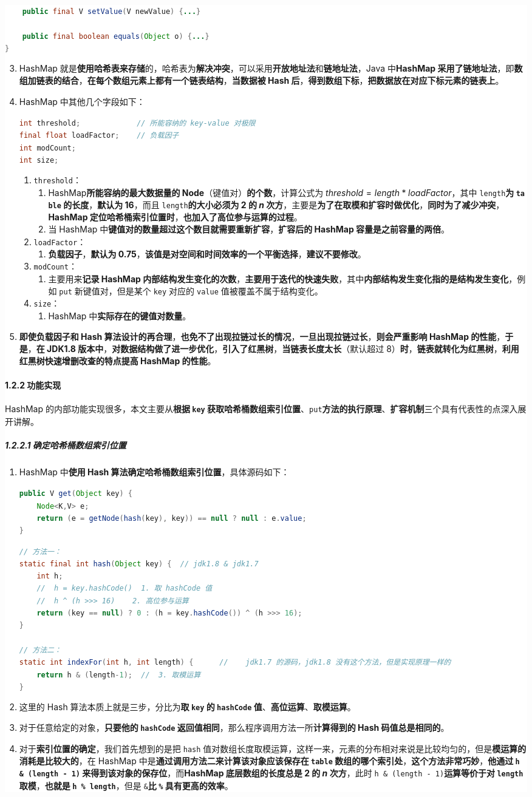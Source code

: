    ```java
       public final V setValue(V newValue) {...}
   
       public final boolean equals(Object o) {...}
   }
   ```
3. HashMap 就是**使用哈希表来存储**的，哈希表为**解决冲突**，可以采用**开放地址法**和**链地址法**，Java 中**HashMap 采用了链地址法**，即**数组加链表的结合**，**在每个数组元素上都有一个链表结构**，**当数据被 Hash 后**，**得到数组下标**，**把数据放在对应下标元素的链表上**。
4. HashMap 中其他几个字段如下：
   
   ```java
   int threshold;             // 所能容纳的 key-value 对极限 
   final float loadFactor;    // 负载因子
   int modCount;  
   int size;
   ```
   
   1. `threshold`：
      1. HashMap**所能容纳的最大数据量的 Node**（键值对）**的个数**，计算公式为 $threshold = length * loadFactor$，其中 `length`**为 `table` 的长度**，**默认为 16**，而且 `length`**的大小必须为 2 的 $n$ 次方**，主要是**为了在取模和扩容时做优化**，**同时为了减少冲突**，**HashMap 定位哈希桶索引位置时**，**也加入了高位参与运算的过程**。
      2. 当 HashMap 中**键值对的数量超过这个数目就需要重新扩容**，**扩容后的 HashMap 容量是之前容量的两倍**。
   2. `loadFactor`：
      1. **负载因子**，**默认为 0.75**，**该值是对空间和时间效率的一个平衡选择**，**建议不要修改**。
   3. `modCount`：
      1. 主要用来**记录 HashMap 内部结构发生变化的次数**，**主要用于迭代的快速失败**，其中**内部结构发生变化指的是结构发生变化**，例如 `put` 新键值对，但是某个 `key` 对应的 `value` 值被覆盖不属于结构变化。
   4. `size`：
      1. HashMap 中**实际存在的键值对数量**。
5. **即使负载因子和 Hash 算法设计的再合理**，**也免不了出现拉链过长的情况**，**一旦出现拉链过长**，**则会严重影响 HashMap 的性能**，**于是**，**在 JDK1.8 版本中**，**对数据结构做了进一步优化**，**引入了红黑树**，**当链表长度太长**（默认超过 8）**时**，**链表就转化为红黑树**，**利用红黑树快速增删改查的特点提高 HashMap 的性能**。

#### 1.2.2 功能实现

HashMap 的内部功能实现很多，本文主要从**根据 `key` 获取哈希桶数组索引位置**、`put`**方法的执行原理**、**扩容机制**三个具有代表性的点深入展开讲解。

##### 1.2.2.1 确定哈希桶数组索引位置

1. HashMap 中**使用 Hash 算法确定哈希桶数组索引位置**，具体源码如下：
   
   ```java
   public V get(Object key) {
       Node<K,V> e;
       return (e = getNode(hash(key), key)) == null ? null : e.value;
   }
   ```
   
   ```java
   // 方法一：
   static final int hash(Object key) {  // jdk1.8 & jdk1.7
       int h;
       //  h = key.hashCode()  1. 取 hashCode 值
       //  h ^ (h >>> 16)    2. 高位参与运算
       return (key == null) ? 0 : (h = key.hashCode()) ^ (h >>> 16);
   }
   
   // 方法二：
   static int indexFor(int h, int length) {      //    jdk1.7 的源码，jdk1.8 没有这个方法，但是实现原理一样的
       return h & (length-1);  //  3. 取模运算
   }
   ```
2. 这里的 Hash 算法本质上就是三步，分比为**取 `key` 的 `hashCode` 值**、**高位运算**、**取模运算**。
3. 对于任意给定的对象，**只要他的 `hashCode` 返回值相同**，那么程序调用方法一所**计算得到的 Hash 码值总是相同的**。
4. 对于**索引位置的确定**，我们首先想到的是把 `hash` 值对数组长度取模运算，这样一来，元素的分布相对来说是比较均匀的，但是**模运算的消耗是比较大的**，在 HashMap 中是**通过调用方法二来计算该对象应该保存在 `table` 数组的哪个索引处**，**这个方法非常巧妙**，**他通过 `h & (length - 1)` 来得到该对象的保存位**，而**HashMap 底层数组的长度总是 2 的 $n$ 次方**，此时 `h & (length - 1)`**运算等价于对 `length` 取模**，**也就是 `h % length`**，但是 `&`**比 `%` 具有更高的效率**。